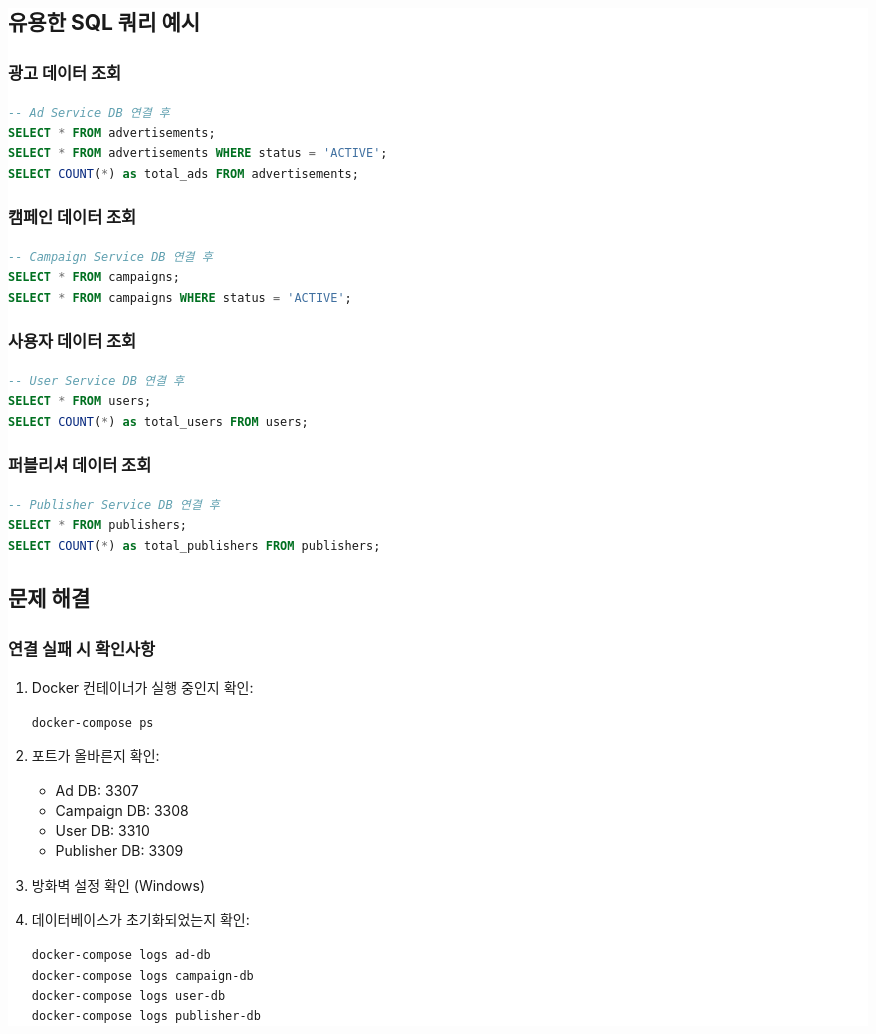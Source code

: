 ## 유용한 SQL 쿼리 예시

### 광고 데이터 조회
```sql
-- Ad Service DB 연결 후
SELECT * FROM advertisements;
SELECT * FROM advertisements WHERE status = 'ACTIVE';
SELECT COUNT(*) as total_ads FROM advertisements;
```

### 캠페인 데이터 조회
```sql
-- Campaign Service DB 연결 후
SELECT * FROM campaigns;
SELECT * FROM campaigns WHERE status = 'ACTIVE';
```

### 사용자 데이터 조회
```sql
-- User Service DB 연결 후
SELECT * FROM users;
SELECT COUNT(*) as total_users FROM users;
```

### 퍼블리셔 데이터 조회
```sql
-- Publisher Service DB 연결 후
SELECT * FROM publishers;
SELECT COUNT(*) as total_publishers FROM publishers;
```

## 문제 해결

### 연결 실패 시 확인사항
1. Docker 컨테이너가 실행 중인지 확인:
   ```bash
   docker-compose ps
   ```

2. 포트가 올바른지 확인:
   - Ad DB: 3307
   - Campaign DB: 3308
   - User DB: 3310
   - Publisher DB: 3309

3. 방화벽 설정 확인 (Windows)

4. 데이터베이스가 초기화되었는지 확인:
   ```bash
   docker-compose logs ad-db
   docker-compose logs campaign-db
   docker-compose logs user-db
   docker-compose logs publisher-db
   ```
